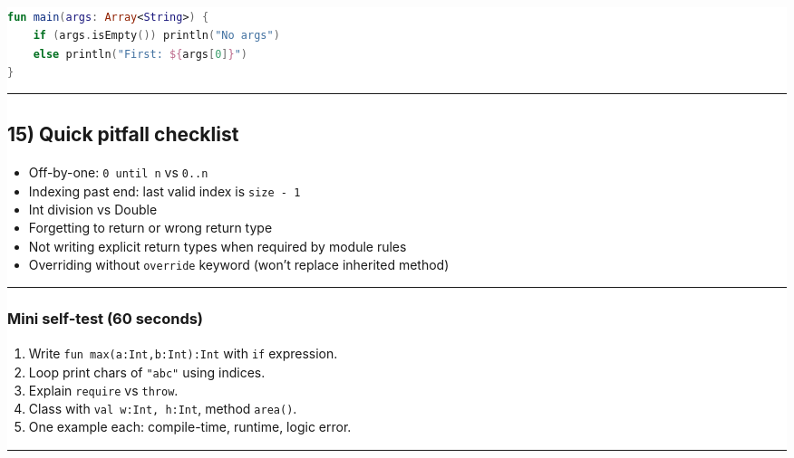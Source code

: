 ```kotlin
fun main(args: Array<String>) {
    if (args.isEmpty()) println("No args")
    else println("First: ${args[0]}")
}
```

---

## 15) Quick pitfall checklist

- Off-by-one: `0 until n` vs `0..n`
- Indexing past end: last valid index is `size - 1`
- Int division vs Double
- Forgetting to return or wrong return type
- Not writing explicit return types when required by module rules
- Overriding without `override` keyword (won’t replace inherited method)

---

### Mini self-test (60 seconds)

1. Write `fun max(a:Int,b:Int):Int` with `if` expression.
2. Loop print chars of `"abc"` using indices.
3. Explain `require` vs `throw`.
4. Class with `val w:Int, h:Int`, method `area()`.
5. One example each: compile-time, runtime, logic error.

---
